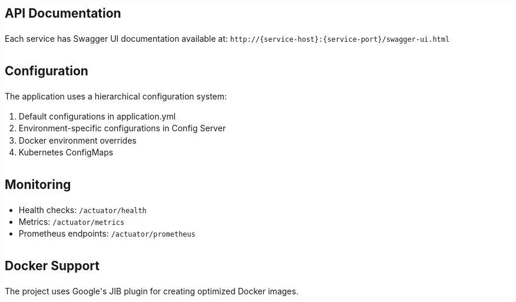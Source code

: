 ## API Documentation

Each service has Swagger UI documentation available at:
`http://{service-host}:{service-port}/swagger-ui.html`

## Configuration

The application uses a hierarchical configuration system:

1. Default configurations in application.yml
2. Environment-specific configurations in Config Server
3. Docker environment overrides
4. Kubernetes ConfigMaps

## Monitoring

- Health checks: `/actuator/health`
- Metrics: `/actuator/metrics`
- Prometheus endpoints: `/actuator/prometheus`

## Docker Support

The project uses Google's JIB plugin for creating optimized Docker images.

